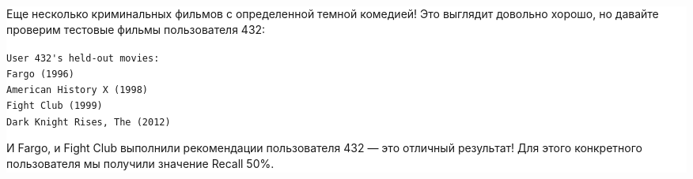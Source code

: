 Еще несколько криминальных фильмов с определенной темной комедией! Это выглядит довольно хорошо, но давайте проверим тестовые фильмы пользователя 432:

    User 432's held-out movies:
    Fargo (1996)
    American History X (1998)
    Fight Club (1999)
    Dark Knight Rises, The (2012)

И Fargo, и Fight Club выполнили рекомендации пользователя 432 — это отличный результат! Для этого конкретного пользователя мы получили значение Recall 50%.